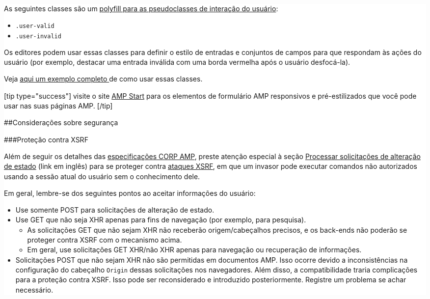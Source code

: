 As seguintes classes são um [polyfill para as pseudoclasses de interação do usuário](#user-interaction-pseudo-classes):

* `.user-valid`
* `.user-invalid`

Os editores podem usar essas classes para definir o estilo de entradas e conjuntos de campos para que respondam às ações do usuário (por exemplo, destacar uma entrada inválida com uma borda vermelha após o usuário desfocá-la).

Veja [aqui um exemplo completo ](../../examples/forms.amp.html) de como usar essas classes.

[tip type="success"]
visite o site [AMP Start](https://ampstart.com/components#form-elements) para os elementos de formulário AMP responsivos e pré-estilizados que você pode usar nas suas páginas AMP.
[/tip]

##Considerações sobre segurança

###Proteção contra XSRF

Além de seguir os detalhes das [especificações CORP AMP](https://www.ampproject.org/docs/fundamentals/amp-cors-requests.html), preste atenção especial à seção [Processar solicitações de alteração de estado](https://www.ampproject.org/docs/fundamentals/amp-cors-requests.html#processing-state-changing-requests) (link em inglês) para se proteger contra [ataques XSRF](https://pt.wikipedia.org/wiki/Cross-site_request_forgery), em que um invasor pode executar comandos não autorizados usando a sessão atual do usuário sem o conhecimento dele.

Em geral, lembre-se dos seguintes pontos ao aceitar informações do usuário:

* Use somente POST para solicitações de alteração de estado.
* Use GET que não seja XHR apenas para fins de navegação (por exemplo, para pesquisa).
    * As solicitações GET que não sejam XHR não receberão origem/cabeçalhos precisos, e os back-ends não poderão se proteger contra XSRF com o mecanismo acima.
    * Em geral, use solicitações GET XHR/não XHR apenas para navegação ou recuperação de informações.</li>
* Solicitações POST que não sejam XHR não são permitidas em documentos AMP. Isso ocorre devido a inconsistências na configuração do cabeçalho `Origin` dessas solicitações nos navegadores. Além disso, a compatibilidade traria complicações para a proteção contra XSRF. Isso pode ser reconsiderado e introduzido posteriormente. Registre um problema se achar necessário.

